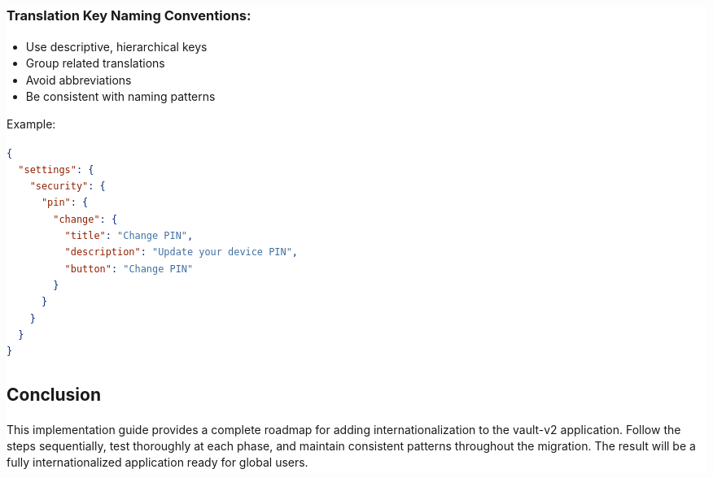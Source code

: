 ### Translation Key Naming Conventions:
- Use descriptive, hierarchical keys
- Group related translations
- Avoid abbreviations
- Be consistent with naming patterns

Example:
```json
{
  "settings": {
    "security": {
      "pin": {
        "change": {
          "title": "Change PIN",
          "description": "Update your device PIN",
          "button": "Change PIN"
        }
      }
    }
  }
}
```

## Conclusion

This implementation guide provides a complete roadmap for adding internationalization to the vault-v2 application. Follow the steps sequentially, test thoroughly at each phase, and maintain consistent patterns throughout the migration. The result will be a fully internationalized application ready for global users.